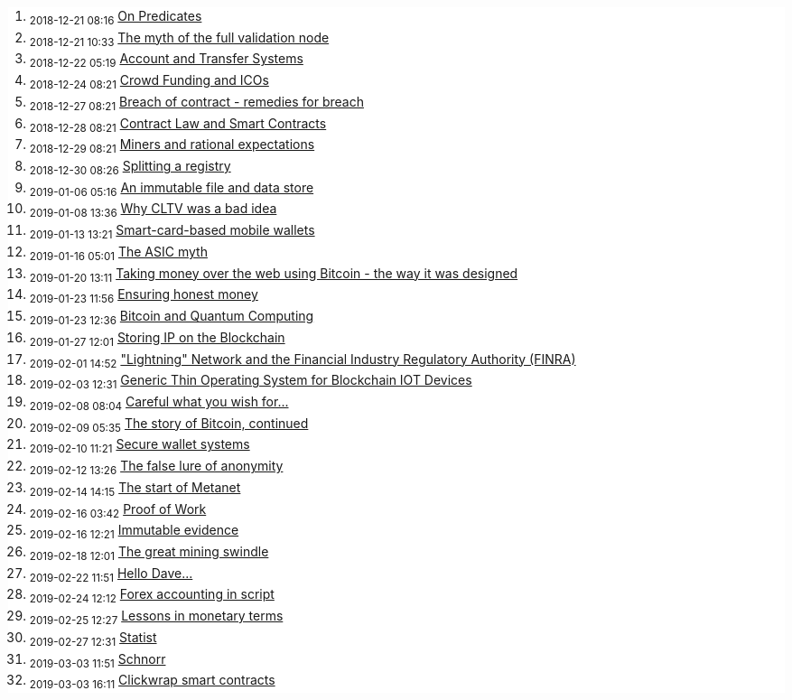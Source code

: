 1. <sub>2018-12-21 08:16</sub> [On Predicates](https://medium.com/@craig_10243/on-predicates-b92df80f9b76)
1. <sub>2018-12-21 10:33</sub> [The myth of the full validation node](https://medium.com/@craig_10243/the-myth-of-the-full-validation-node-d7db52748649)
1. <sub>2018-12-22 05:19</sub> [Account and Transfer Systems](https://medium.com/@craig_10243/account-and-transfer-systems-5f713649f158)
1. <sub>2018-12-24 08:21</sub> [Crowd Funding and ICOs](https://medium.com/@craig_10243/crowd-funding-and-icos-35780d27a24d)
1. <sub>2018-12-27 08:21</sub> [Breach of contract - remedies for breach](https://medium.com/@craig_10243/breach-of-contract-remedies-for-breach-71fb0ff2b1fd)
1. <sub>2018-12-28 08:21</sub> [Contract Law and Smart Contracts](https://medium.com/@craig_10243/contract-law-and-smart-contracts-1f1531f4bbd0)
1. <sub>2018-12-29 08:21</sub> [Miners and rational expectations](https://medium.com/@craig_10243/miners-and-rational-expectations-170d71ac23ee)
1. <sub>2018-12-30 08:26</sub> [Splitting a registry](https://medium.com/@craig_10243/splitting-a-registry-a932933cba15)
1. <sub>2019-01-06 05:16</sub> [An immutable file and data store](https://medium.com/swlh/an-immutable-file-and-data-store-36f67fc044d7)
1. <sub>2019-01-08 13:36</sub> [Why CLTV was a bad idea](https://medium.com/@craig_10243/why-cltv-was-a-bad-idea-4b5d0c043e2a)
1. <sub>2019-01-13 13:21</sub> [Smart-card-based mobile wallets](https://medium.com/swlh/smart-card-based-mobile-wallets-9cb75595b71d)
1. <sub>2019-01-16 05:01</sub> [The ASIC myth](https://medium.com/@craig_10243/the-asic-myth-583aefbecce3)
1. <sub>2019-01-20 13:11</sub> [Taking money over the web using Bitcoin - the way it was designed](https://medium.com/predict/taking-money-over-the-web-using-bitcoin-the-way-it-was-designed-446385c1a04b)
1. <sub>2019-01-23 11:56</sub> [Ensuring honest money](https://medium.com/@craig_10243/ensuring-honest-money-c49ec9110ec6)
1. <sub>2019-01-23 12:36</sub> [Bitcoin and Quantum Computing](https://medium.com/predict/bitcoin-and-quantum-computing-b6f048db01eb)
1. <sub>2019-01-27 12:01</sub> [Storing IP on the Blockchain](https://medium.com/predict/storing-ip-on-the-blockchain-c8fbfb962a99)
1. <sub>2019-02-01 14:52</sub> ["Lightning" Network and the Financial Industry Regulatory Authority (FINRA)](https://medium.com/@craig_10243/lightning-network-and-the-financial-industry-regulatory-authority-finra-bbbf28ccddac)
1. <sub>2019-02-03 12:31</sub> [Generic Thin Operating System for Blockchain IOT Devices](https://medium.com/predict/generic-thin-operating-system-for-blockchain-iot-devices-32e7abf22c0e)
1. <sub>2019-02-08 08:04</sub> [Careful what you wish for...](https://medium.com/@craig_10243/careful-what-you-wish-for-c7c2f19e6c4f)
1. <sub>2019-02-09 05:35</sub> [The story of Bitcoin, continued](https://medium.com/@craig_10243/the-story-of-bitcoin-continued-2f1ec78ba38b)
1. <sub>2019-02-10 11:21</sub> [Secure wallet systems](https://medium.com/predict/secure-wallet-systems-614af37aa7f)
1. <sub>2019-02-12 13:26</sub> [The false lure of anonymity](https://medium.com/@craig_10243/the-false-lure-of-anonymity-110a35088979)
1. <sub>2019-02-14 14:15</sub> [The start of Metanet](https://medium.com/@craig_10243/the-start-of-metanet-ef0560e81505)
1. <sub>2019-02-16 03:42</sub> [Proof of Work](https://medium.com/@craig_10243/proof-of-work-1a323e82fd9)
1. <sub>2019-02-16 12:21</sub> [Immutable evidence](https://medium.com/predict/immutable-evidence-386b60a33123)
1. <sub>2019-02-18 12:01</sub> [The great mining swindle](https://medium.com/@craig_10243/the-great-mining-swindle-2dec8ffa819d)
1. <sub>2019-02-22 11:51</sub> [Hello Dave...](https://medium.com/@craig_10243/hello-dave-330c164a4aad)
1. <sub>2019-02-24 12:12</sub> [Forex accounting in script](https://medium.com/predict/forex-accounting-in-script-51984db05c6f)
1. <sub>2019-02-25 12:27</sub> [Lessons in monetary terms](https://medium.com/@craig_10243/lessons-in-monetary-terms-5e1493e0d197)
1. <sub>2019-02-27 12:31</sub> [Statist](https://medium.com/@craig_10243/statist-9fba301c0a08)
1. <sub>2019-03-03 11:51</sub> [Schnorr](https://medium.com/@craig_10243/schnorr-21be14ac05f5)
1. <sub>2019-03-03 16:11</sub> [Clickwrap smart contracts](https://medium.com/predict/clickwrap-smart-contracts-3338507105bf)